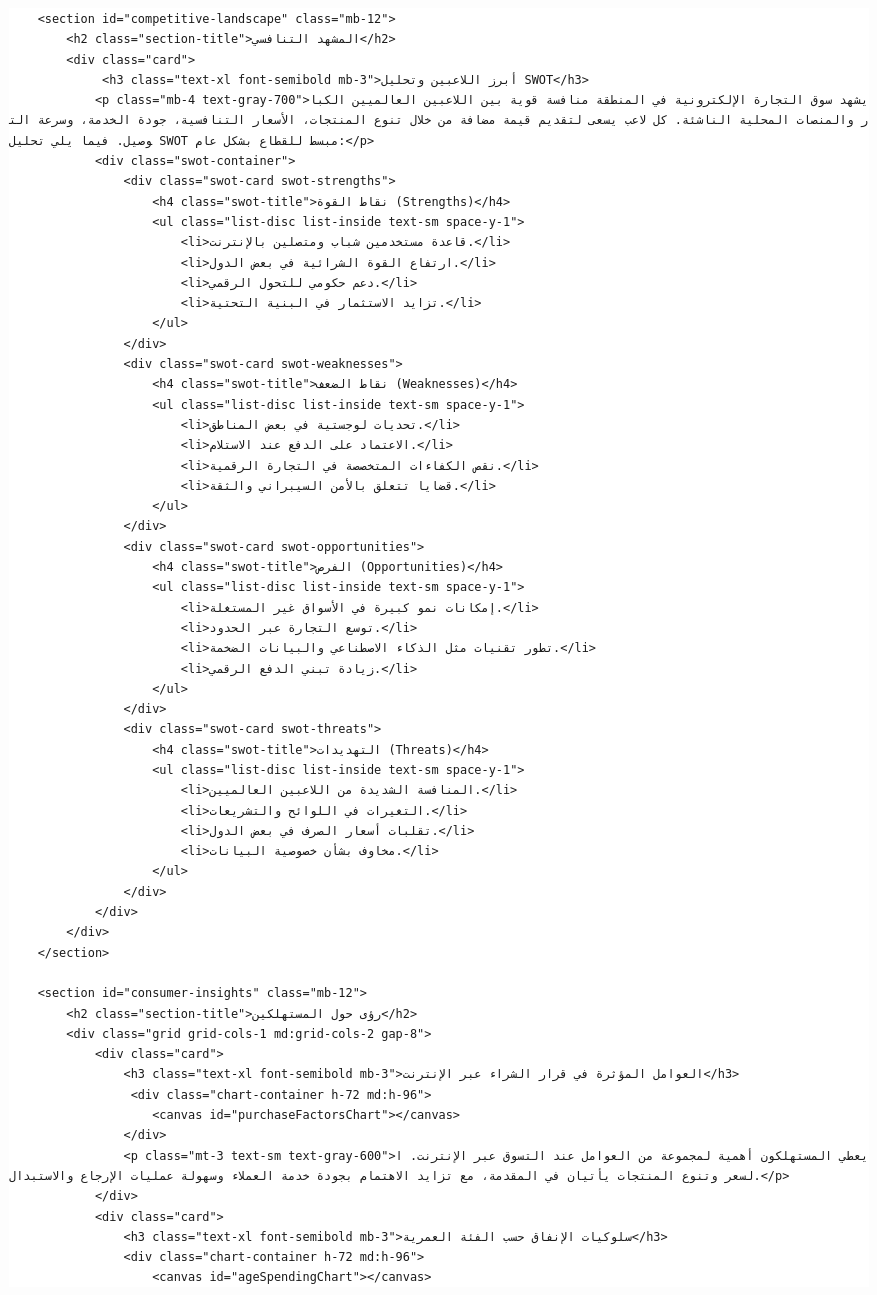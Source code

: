         <section id="competitive-landscape" class="mb-12">
            <h2 class="section-title">المشهد التنافسي</h2>
            <div class="card">
                 <h3 class="text-xl font-semibold mb-3">أبرز اللاعبين وتحليل SWOT</h3>
                <p class="mb-4 text-gray-700">يشهد سوق التجارة الإلكترونية في المنطقة منافسة قوية بين اللاعبين العالميين الكبار والمنصات المحلية الناشئة. كل لاعب يسعى لتقديم قيمة مضافة من خلال تنوع المنتجات، الأسعار التنافسية، جودة الخدمة، وسرعة التوصيل. فيما يلي تحليل SWOT مبسط للقطاع بشكل عام:</p>
                <div class="swot-container">
                    <div class="swot-card swot-strengths">
                        <h4 class="swot-title">نقاط القوة (Strengths)</h4>
                        <ul class="list-disc list-inside text-sm space-y-1">
                            <li>قاعدة مستخدمين شباب ومتصلين بالإنترنت.</li>
                            <li>ارتفاع القوة الشرائية في بعض الدول.</li>
                            <li>دعم حكومي للتحول الرقمي.</li>
                            <li>تزايد الاستثمار في البنية التحتية.</li>
                        </ul>
                    </div>
                    <div class="swot-card swot-weaknesses">
                        <h4 class="swot-title">نقاط الضعف (Weaknesses)</h4>
                        <ul class="list-disc list-inside text-sm space-y-1">
                            <li>تحديات لوجستية في بعض المناطق.</li>
                            <li>الاعتماد على الدفع عند الاستلام.</li>
                            <li>نقص الكفاءات المتخصصة في التجارة الرقمية.</li>
                            <li>قضايا تتعلق بالأمن السيبراني والثقة.</li>
                        </ul>
                    </div>
                    <div class="swot-card swot-opportunities">
                        <h4 class="swot-title">الفرص (Opportunities)</h4>
                        <ul class="list-disc list-inside text-sm space-y-1">
                            <li>إمكانات نمو كبيرة في الأسواق غير المستغلة.</li>
                            <li>توسع التجارة عبر الحدود.</li>
                            <li>تطور تقنيات مثل الذكاء الاصطناعي والبيانات الضخمة.</li>
                            <li>زيادة تبني الدفع الرقمي.</li>
                        </ul>
                    </div>
                    <div class="swot-card swot-threats">
                        <h4 class="swot-title">التهديدات (Threats)</h4>
                        <ul class="list-disc list-inside text-sm space-y-1">
                            <li>المنافسة الشديدة من اللاعبين العالميين.</li>
                            <li>التغيرات في اللوائح والتشريعات.</li>
                            <li>تقلبات أسعار الصرف في بعض الدول.</li>
                            <li>مخاوف بشأن خصوصية البيانات.</li>
                        </ul>
                    </div>
                </div>
            </div>
        </section>

        <section id="consumer-insights" class="mb-12">
            <h2 class="section-title">رؤى حول المستهلكين</h2>
            <div class="grid grid-cols-1 md:grid-cols-2 gap-8">
                <div class="card">
                    <h3 class="text-xl font-semibold mb-3">العوامل المؤثرة في قرار الشراء عبر الإنترنت</h3>
                     <div class="chart-container h-72 md:h-96">
                        <canvas id="purchaseFactorsChart"></canvas>
                    </div>
                    <p class="mt-3 text-sm text-gray-600">يعطي المستهلكون أهمية لمجموعة من العوامل عند التسوق عبر الإنترنت. السعر وتنوع المنتجات يأتيان في المقدمة، مع تزايد الاهتمام بجودة خدمة العملاء وسهولة عمليات الإرجاع والاستبدال.</p>
                </div>
                <div class="card">
                    <h3 class="text-xl font-semibold mb-3">سلوكيات الإنفاق حسب الفئة العمرية</h3>
                    <div class="chart-container h-72 md:h-96">
                        <canvas id="ageSpendingChart"></canvas>